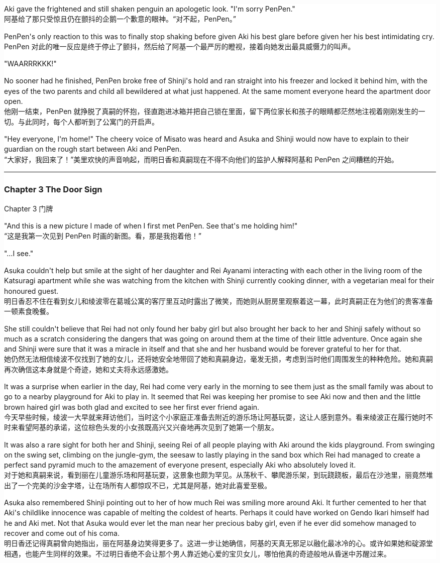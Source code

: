 Aki gave the frightened and still shaken penguin an apologetic look. "I'm sorry PenPen."  
阿基给了那只受惊且仍在颤抖的企鹅一个歉意的眼神。“对不起，PenPen。”

PenPen's only reaction to this was to finally stop shaking before given Aki his best glare before given her his best intimidating cry.  
PenPen 对此的唯一反应是终于停止了颤抖，然后给了阿基一个最严厉的瞪视，接着向她发出最具威慑力的叫声。

"WAARRRKKK!"

No sooner had he finished, PenPen broke free of Shinji's hold and ran straight into his freezer and locked it behind him, with the eyes of the two parents and child all bewildered at what just happened. At the same moment everyone heard the apartment door open.  
他刚一结束，PenPen 就挣脱了真嗣的怀抱，径直跑进冰箱并把自己锁在里面，留下两位家长和孩子的眼睛都茫然地注视着刚刚发生的一切。与此同时，每个人都听到了公寓门的开启声。

"Hey everyone, I'm home!" The cheery voice of Misato was heard and Asuka and Shinji would now have to explain to their guardian on the rough start between Aki and PenPen.  
“大家好，我回来了！”美里欢快的声音响起，而明日香和真嗣现在不得不向他们的监护人解释阿基和 PenPen 之间糟糕的开始。

---

### Chapter 3 The Door Sign  
Chapter 3 门牌

"And this is a new picture I made of when I first met PenPen. See that's me holding him!"  
“这是我第一次见到 PenPen 时画的新图。看，那是我抱着他！”

"…I see."

Asuka couldn't help but smile at the sight of her daughter and Rei Ayanami interacting with each other in the living room of the Katsuragi apartment while she was watching from the kitchen with Shinji currently cooking dinner, with a vegetarian meal for their honoured guest.  
明日香忍不住在看到女儿和绫波零在葛城公寓的客厅里互动时露出了微笑，而她则从厨房里观察着这一幕，此时真嗣正在为他们的贵客准备一顿素食晚餐。

She still couldn't believe that Rei had not only found her baby girl but also brought her back to her and Shinji safely without so much as a scratch considering the dangers that was going on around them at the time of their little adventure. Once again she and Shinji were sure that it was a miracle in itself and that she and her husband would be forever grateful to her for that.  
她仍然无法相信绫波不仅找到了她的女儿，还将她安全地带回了她和真嗣身边，毫发无损，考虑到当时他们周围发生的种种危险。她和真嗣再次确信这本身就是个奇迹，她和丈夫将永远感激她。

It was a surprise when earlier in the day, Rei had come very early in the morning to see them just as the small family was about to go to a nearby playground for Aki to play in. It seemed that Rei was keeping her promise to see Aki now and then and the little brown haired girl was both glad and excited to see her first ever friend again.  
今天早些时候，绫波一大早就来拜访他们，当时这个小家庭正准备去附近的游乐场让阿基玩耍，这让人感到意外。看来绫波正在履行她时不时来看望阿基的承诺，这位棕色头发的小女孩既高兴又兴奋地再次见到了她第一个朋友。

It was also a rare sight for both her and Shinji, seeing Rei of all people playing with Aki around the kids playground. From swinging on the swing set, climbing on the jungle-gym, the seesaw to lastly playing in the sand box which Rei had managed to create a perfect sand pyramid much to the amazement of everyone present, especially Aki who absolutely loved it.  
对于她和真嗣来说，看到丽在儿童游乐场和阿基玩耍，这景象也颇为罕见。从荡秋千、攀爬游乐架，到玩跷跷板，最后在沙池里，丽竟然堆出了一个完美的沙金字塔，让在场所有人都惊叹不已，尤其是阿基，她对此喜爱至极。

Asuka also remembered Shinji pointing out to her of how much Rei was smiling more around Aki. It further cemented to her that Aki's childlike innocence was capable of melting the coldest of hearts. Perhaps it could have worked on Gendo Ikari himself had he and Aki met. Not that Asuka would ever let the man near her precious baby girl, even if he ever did somehow managed to recover and come out of his coma.  
明日香还记得真嗣曾向她指出，丽在阿基身边笑得更多了。这进一步让她确信，阿基的天真无邪足以融化最冰冷的心。或许如果她和碇源堂相遇，也能产生同样的效果。不过明日香绝不会让那个男人靠近她心爱的宝贝女儿，哪怕他真的奇迹般地从昏迷中苏醒过来。
